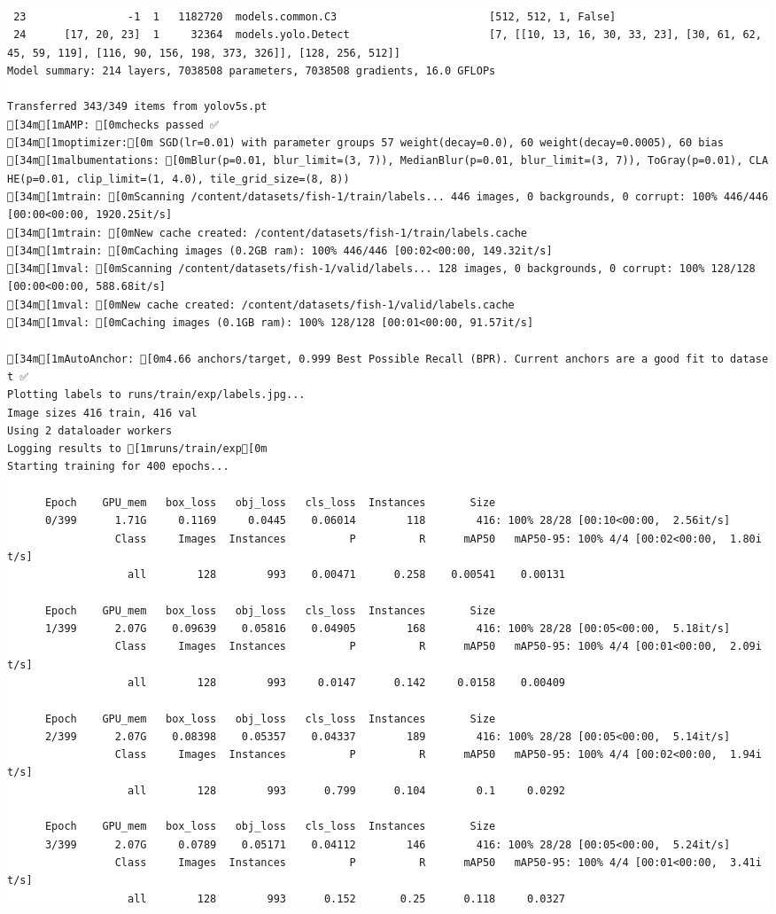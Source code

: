      23                -1  1   1182720  models.common.C3                        [512, 512, 1, False]          
     24      [17, 20, 23]  1     32364  models.yolo.Detect                      [7, [[10, 13, 16, 30, 33, 23], [30, 61, 62, 45, 59, 119], [116, 90, 156, 198, 373, 326]], [128, 256, 512]]
    Model summary: 214 layers, 7038508 parameters, 7038508 gradients, 16.0 GFLOPs
    
    Transferred 343/349 items from yolov5s.pt
    [34m[1mAMP: [0mchecks passed ✅
    [34m[1moptimizer:[0m SGD(lr=0.01) with parameter groups 57 weight(decay=0.0), 60 weight(decay=0.0005), 60 bias
    [34m[1malbumentations: [0mBlur(p=0.01, blur_limit=(3, 7)), MedianBlur(p=0.01, blur_limit=(3, 7)), ToGray(p=0.01), CLAHE(p=0.01, clip_limit=(1, 4.0), tile_grid_size=(8, 8))
    [34m[1mtrain: [0mScanning /content/datasets/fish-1/train/labels... 446 images, 0 backgrounds, 0 corrupt: 100% 446/446 [00:00<00:00, 1920.25it/s]
    [34m[1mtrain: [0mNew cache created: /content/datasets/fish-1/train/labels.cache
    [34m[1mtrain: [0mCaching images (0.2GB ram): 100% 446/446 [00:02<00:00, 149.32it/s]
    [34m[1mval: [0mScanning /content/datasets/fish-1/valid/labels... 128 images, 0 backgrounds, 0 corrupt: 100% 128/128 [00:00<00:00, 588.68it/s]
    [34m[1mval: [0mNew cache created: /content/datasets/fish-1/valid/labels.cache
    [34m[1mval: [0mCaching images (0.1GB ram): 100% 128/128 [00:01<00:00, 91.57it/s] 
    
    [34m[1mAutoAnchor: [0m4.66 anchors/target, 0.999 Best Possible Recall (BPR). Current anchors are a good fit to dataset ✅
    Plotting labels to runs/train/exp/labels.jpg... 
    Image sizes 416 train, 416 val
    Using 2 dataloader workers
    Logging results to [1mruns/train/exp[0m
    Starting training for 400 epochs...
    
          Epoch    GPU_mem   box_loss   obj_loss   cls_loss  Instances       Size
          0/399      1.71G     0.1169     0.0445    0.06014        118        416: 100% 28/28 [00:10<00:00,  2.56it/s]
                     Class     Images  Instances          P          R      mAP50   mAP50-95: 100% 4/4 [00:02<00:00,  1.80it/s]
                       all        128        993    0.00471      0.258    0.00541    0.00131
    
          Epoch    GPU_mem   box_loss   obj_loss   cls_loss  Instances       Size
          1/399      2.07G    0.09639    0.05816    0.04905        168        416: 100% 28/28 [00:05<00:00,  5.18it/s]
                     Class     Images  Instances          P          R      mAP50   mAP50-95: 100% 4/4 [00:01<00:00,  2.09it/s]
                       all        128        993     0.0147      0.142     0.0158    0.00409
    
          Epoch    GPU_mem   box_loss   obj_loss   cls_loss  Instances       Size
          2/399      2.07G    0.08398    0.05357    0.04337        189        416: 100% 28/28 [00:05<00:00,  5.14it/s]
                     Class     Images  Instances          P          R      mAP50   mAP50-95: 100% 4/4 [00:02<00:00,  1.94it/s]
                       all        128        993      0.799      0.104        0.1     0.0292
    
          Epoch    GPU_mem   box_loss   obj_loss   cls_loss  Instances       Size
          3/399      2.07G     0.0789    0.05171    0.04112        146        416: 100% 28/28 [00:05<00:00,  5.24it/s]
                     Class     Images  Instances          P          R      mAP50   mAP50-95: 100% 4/4 [00:01<00:00,  3.41it/s]
                       all        128        993      0.152       0.25      0.118     0.0327
    